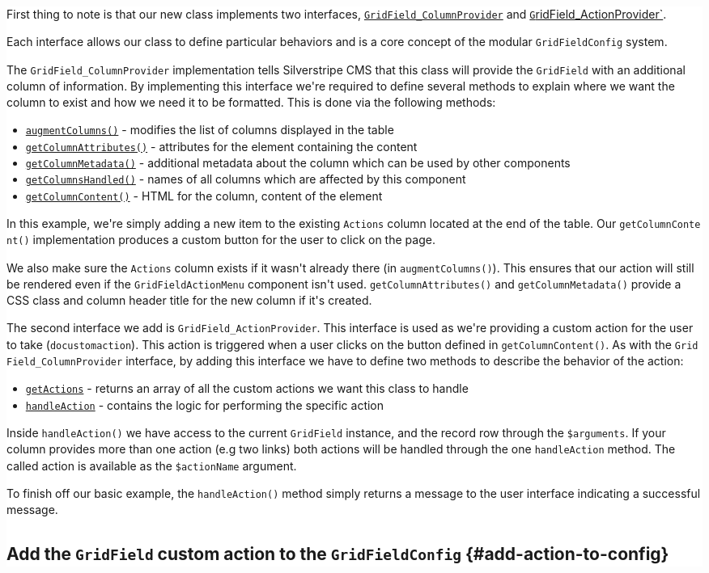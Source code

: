 First thing to note is that our new class implements two interfaces,
[`GridField_ColumnProvider`](api:SilverStripe\Forms\GridField\GridField_ColumnProvider) and [`G`ridField_ActionProvider`](api:SilverStripe\Forms\GridField\GridField_ActionProvider).

Each interface allows our class to define particular behaviors and is a core
concept of the modular `GridFieldConfig` system.

The `GridField_ColumnProvider` implementation tells Silverstripe CMS that this class
will provide the `GridField` with an additional column of information. By
implementing this interface we're required to define several methods to explain
where we want the column to exist and how we need it to be formatted. This is
done via the following methods:

- [`augmentColumns()`](api:SilverStripe\Forms\GridField\GridField_ColumnProvider::augmentColumns()) - modifies the list of columns displayed in the table
- [`getColumnAttributes()`](api:SilverStripe\Forms\GridField\GridField_ColumnProvider::getColumnAttributes()) - attributes for the element containing the content
- [`getColumnMetadata()`](api:SilverStripe\Forms\GridField\GridField_ColumnProvider::getColumnMetadata()) - additional metadata about the column which can be used by other components
- [`getColumnsHandled()`](api:SilverStripe\Forms\GridField\GridField_ColumnProvider::getColumnsHandled()) - names of all columns which are affected by this component
- [`getColumnContent()`](api:SilverStripe\Forms\GridField\GridField_ColumnProvider::getColumnContent()) - HTML for the column, content of the element

In this example, we're simply adding a new item to the existing `Actions` column
located at the end of the table. Our `getColumnContent()` implementation produces
a custom button for the user to click on the page.

We also make sure the `Actions` column exists if it wasn't already there (in `augmentColumns()`).
This ensures that our action will still be rendered even if the `GridFieldActionMenu` component
isn't used. `getColumnAttributes()` and `getColumnMetadata()` provide a CSS class and column
header title for the new column if it's created.

The second interface we add is `GridField_ActionProvider`. This interface is
used as we're providing a custom action for the user to take (`docustomaction`).
This action is triggered when a user clicks on the button defined in
`getColumnContent()`. As with the `GridField_ColumnProvider` interface, by adding
this interface we have to define two methods to describe the behavior of the
action:

- [`getActions`](api:SilverStripe\Forms\GridField\GridField_ActionProvider::getActions()) - returns an array of all the custom actions we want this class to
handle
- [`handleAction`](api:SilverStripe\Forms\GridField\GridField_ActionProvider::handleAction()) - contains the logic for performing the
specific action

Inside `handleAction()` we have access to the current `GridField` instance, and the record row
through the `$arguments`. If your column provides more than one action (e.g two
links) both actions will be handled through the one `handleAction` method. The
called action is available as the `$actionName` argument.

To finish off our basic example, the `handleAction()` method simply returns a
message to the user interface indicating a successful message.

## Add the `GridField` custom action to the `GridFieldConfig` {#add-action-to-config}
